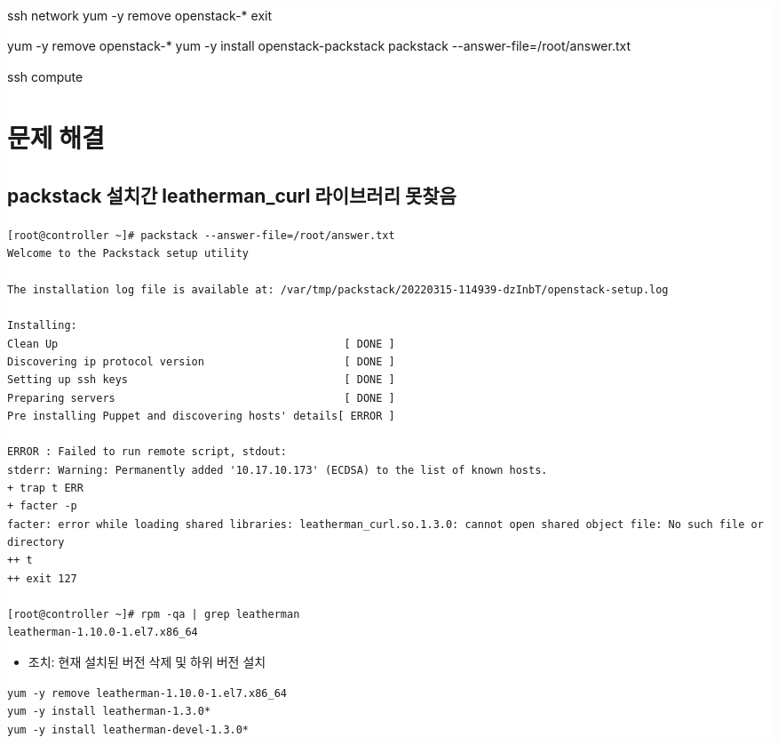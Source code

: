 ssh network
yum -y remove openstack-*
exit


yum -y remove openstack-*
yum -y install openstack-packstack
packstack --answer-file=/root/answer.txt


ssh compute





# 문제 해결


## packstack 설치간 leatherman_curl 라이브러리 못찾음

```
[root@controller ~]# packstack --answer-file=/root/answer.txt
Welcome to the Packstack setup utility

The installation log file is available at: /var/tmp/packstack/20220315-114939-dzInbT/openstack-setup.log

Installing:
Clean Up                                             [ DONE ]
Discovering ip protocol version                      [ DONE ]
Setting up ssh keys                                  [ DONE ]
Preparing servers                                    [ DONE ]
Pre installing Puppet and discovering hosts' details[ ERROR ]

ERROR : Failed to run remote script, stdout:
stderr: Warning: Permanently added '10.17.10.173' (ECDSA) to the list of known hosts.
+ trap t ERR
+ facter -p
facter: error while loading shared libraries: leatherman_curl.so.1.3.0: cannot open shared object file: No such file or directory
++ t
++ exit 127

[root@controller ~]# rpm -qa | grep leatherman
leatherman-1.10.0-1.el7.x86_64
```

* 조치: 현재 설치된 버전 삭제 및 하위 버전 설치
```
yum -y remove leatherman-1.10.0-1.el7.x86_64
yum -y install leatherman-1.3.0*
yum -y install leatherman-devel-1.3.0*
```
